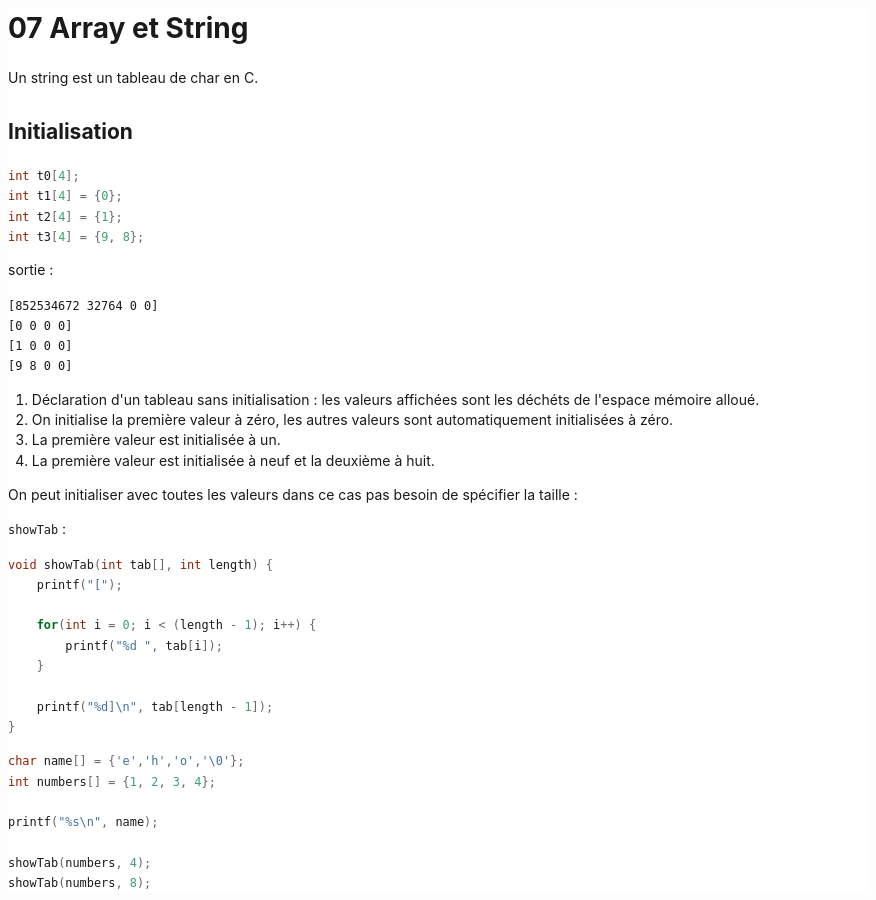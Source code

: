 # 07 Array et String

Un string est un tableau de char en C.

## Initialisation

```c
int t0[4];
int t1[4] = {0};
int t2[4] = {1};
int t3[4] = {9, 8};
```

sortie :

```bash
[852534672 32764 0 0]
[0 0 0 0]
[1 0 0 0]
[9 8 0 0]
```

1. Déclaration d'un tableau sans initialisation : les valeurs affichées sont les déchéts de l'espace mémoire alloué.
2. On initialise la première valeur à zéro, les autres valeurs sont automatiquement initialisées à zéro.
3. La première valeur est initialisée à un.
4. La première valeur est initialisée à neuf et la deuxième à huit.

On peut initialiser avec toutes les valeurs dans ce cas pas besoin de spécifier la taille :

`showTab` :

```c
void showTab(int tab[], int length) {
    printf("[");

    for(int i = 0; i < (length - 1); i++) {
        printf("%d ", tab[i]);
    }

    printf("%d]\n", tab[length - 1]);
}
```

```c
char name[] = {'e','h','o','\0'};
int numbers[] = {1, 2, 3, 4};

printf("%s\n", name);

showTab(numbers, 4);
showTab(numbers, 8);
```
